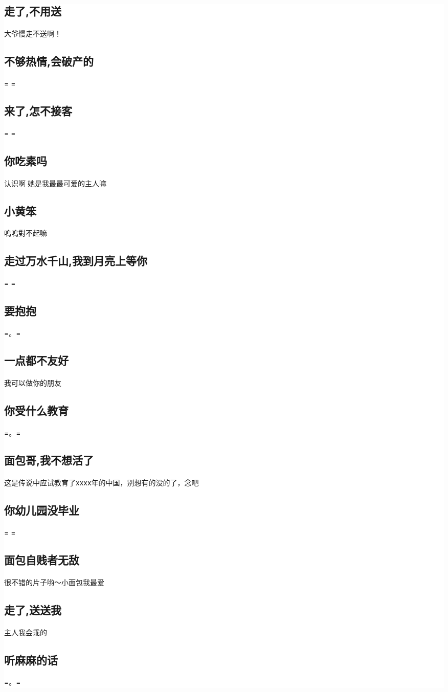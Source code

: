 ## 走了,不用送
大爷慢走不送啊！

## 不够热情,会破产的
= =

## 来了,怎不接客
= =

## 你吃素吗
认识啊  她是我最最可爱的主人嘛

## 小黄笨
嗚嗚對不起嘛

## 走过万水千山,我到月亮上等你
= =

## 要抱抱
=。=

## 一点都不友好
我可以做你的朋友

## 你受什么教育
=。=

## 面包哥,我不想活了
这是传说中应试教育了xxxx年的中国，别想有的没的了，念吧

## 你幼儿园没毕业
= =

## 面包自贱者无敌
很不错的片子哟～小面包我最爱

## 走了,送送我
主人我会乖的

## 听麻麻的话
=。=
